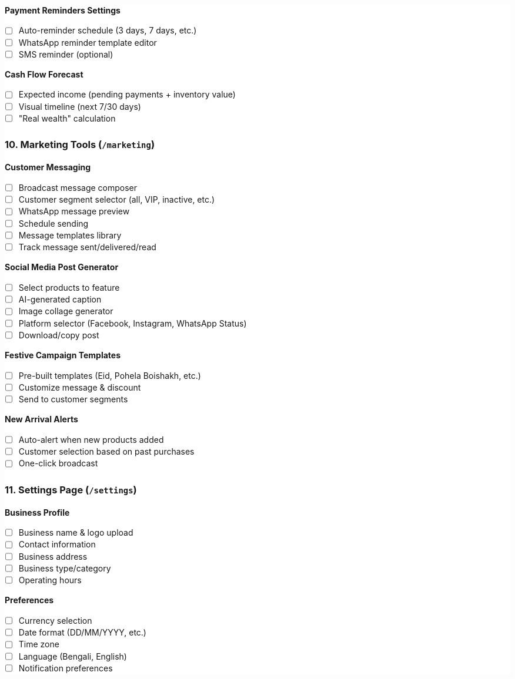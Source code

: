 **Payment Reminders Settings**

- [ ] Auto-reminder schedule (3 days, 7 days, etc.)
- [ ] WhatsApp reminder template editor
- [ ] SMS reminder (optional)

**Cash Flow Forecast**

- [ ] Expected income (pending payments + inventory value)
- [ ] Visual timeline (next 7/30 days)
- [ ] "Real wealth" calculation

### 10. Marketing Tools (`/marketing`)

**Customer Messaging**

- [ ] Broadcast message composer
- [ ] Customer segment selector (all, VIP, inactive, etc.)
- [ ] WhatsApp message preview
- [ ] Schedule sending
- [ ] Message templates library
- [ ] Track message sent/delivered/read

**Social Media Post Generator**

- [ ] Select products to feature
- [ ] AI-generated caption
- [ ] Image collage generator
- [ ] Platform selector (Facebook, Instagram, WhatsApp Status)
- [ ] Download/copy post

**Festive Campaign Templates**

- [ ] Pre-built templates (Eid, Pohela Boishakh, etc.)
- [ ] Customize message & discount
- [ ] Send to customer segments

**New Arrival Alerts**

- [ ] Auto-alert when new products added
- [ ] Customer selection based on past purchases
- [ ] One-click broadcast

### 11. Settings Page (`/settings`)

**Business Profile**

- [ ] Business name & logo upload
- [ ] Contact information
- [ ] Business address
- [ ] Business type/category
- [ ] Operating hours

**Preferences**

- [ ] Currency selection
- [ ] Date format (DD/MM/YYYY, etc.)
- [ ] Time zone
- [ ] Language (Bengali, English)
- [ ] Notification preferences
